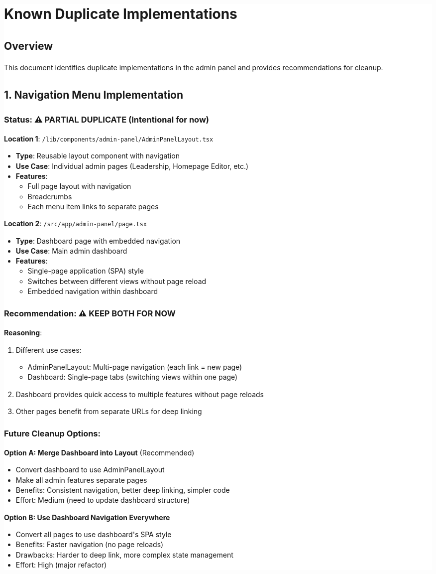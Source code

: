 # Known Duplicate Implementations

## Overview

This document identifies duplicate implementations in the admin panel and provides recommendations for cleanup.

## 1. Navigation Menu Implementation

### Status: ⚠️ PARTIAL DUPLICATE (Intentional for now)

**Location 1**: `/lib/components/admin-panel/AdminPanelLayout.tsx`
- **Type**: Reusable layout component with navigation
- **Use Case**: Individual admin pages (Leadership, Homepage Editor, etc.)
- **Features**: 
  - Full page layout with navigation
  - Breadcrumbs
  - Each menu item links to separate pages
  
**Location 2**: `/src/app/admin-panel/page.tsx`
- **Type**: Dashboard page with embedded navigation
- **Use Case**: Main admin dashboard
- **Features**:
  - Single-page application (SPA) style
  - Switches between different views without page reload
  - Embedded navigation within dashboard

### Recommendation: ⚠️ KEEP BOTH FOR NOW

**Reasoning**:
1. Different use cases:
   - AdminPanelLayout: Multi-page navigation (each link = new page)
   - Dashboard: Single-page tabs (switching views within one page)

2. Dashboard provides quick access to multiple features without page reloads
3. Other pages benefit from separate URLs for deep linking

### Future Cleanup Options:

**Option A: Merge Dashboard into Layout** (Recommended)
- Convert dashboard to use AdminPanelLayout
- Make all admin features separate pages
- Benefits: Consistent navigation, better deep linking, simpler code
- Effort: Medium (need to update dashboard structure)

**Option B: Use Dashboard Navigation Everywhere**
- Convert all pages to use dashboard's SPA style
- Benefits: Faster navigation (no page reloads)
- Drawbacks: Harder to deep link, more complex state management
- Effort: High (major refactor)
